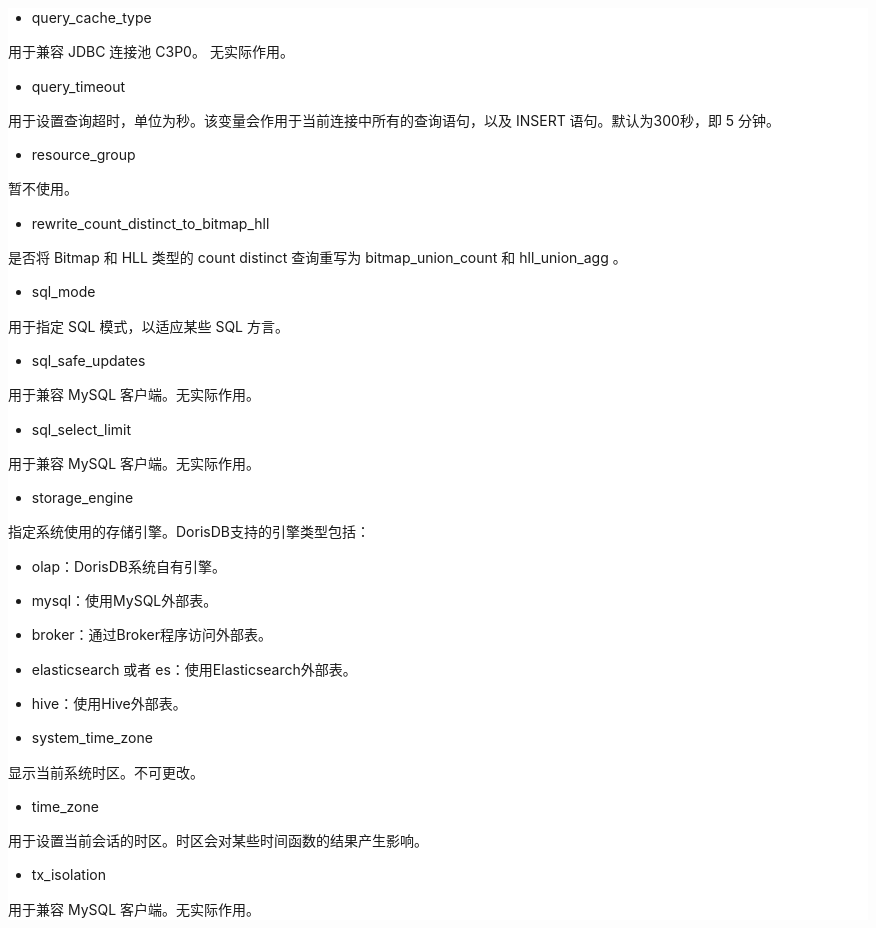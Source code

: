 *   query\_cache\_type

用于兼容 JDBC 连接池 C3P0。 无实际作用。

  

*   query\_timeout

用于设置查询超时，单位为秒。该变量会作用于当前连接中所有的查询语句，以及 INSERT 语句。默认为300秒，即 5 分钟。

  

*   resource\_group

暂不使用。

  

*   rewrite\_count\_distinct\_to\_bitmap\_hll

是否将 Bitmap 和 HLL 类型的 count distinct 查询重写为 bitmap\_union\_count 和 hll\_union\_agg 。

  

*   sql\_mode

用于指定 SQL 模式，以适应某些 SQL 方言。

  

*   sql\_safe\_updates

用于兼容 MySQL 客户端。无实际作用。

  

*   sql\_select\_limit

用于兼容 MySQL 客户端。无实际作用。

  

*   storage\_engine

指定系统使用的存储引擎。DorisDB支持的引擎类型包括：

*   olap：DorisDB系统自有引擎。
*   mysql：使用MySQL外部表。
*   broker：通过Broker程序访问外部表。
*   elasticsearch 或者 es：使用Elasticsearch外部表。
*   hive：使用Hive外部表。

  

*   system\_time\_zone

显示当前系统时区。不可更改。

  

*   time\_zone

用于设置当前会话的时区。时区会对某些时间函数的结果产生影响。

  

*   tx\_isolation

用于兼容 MySQL 客户端。无实际作用。
